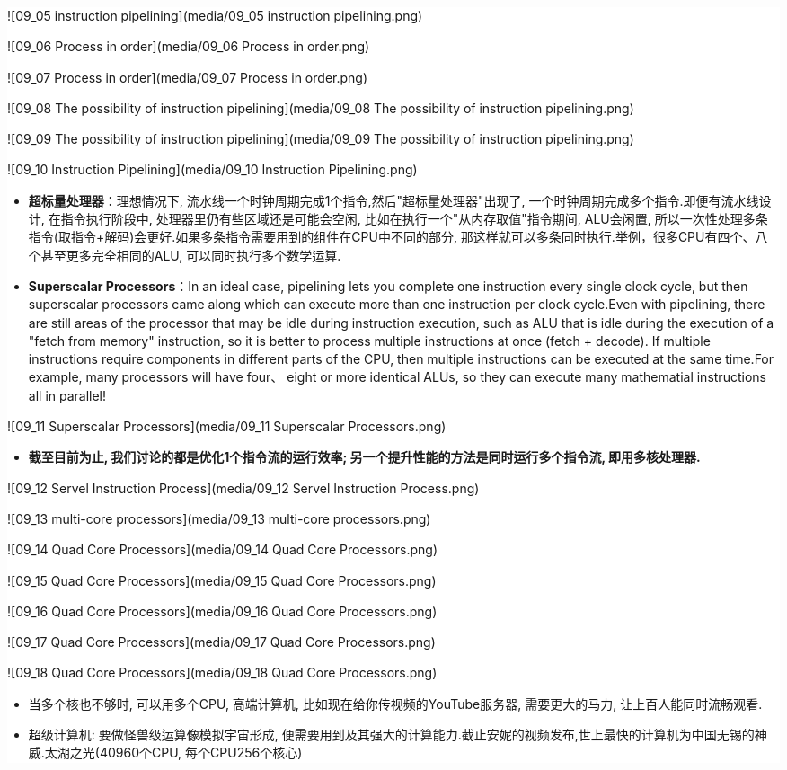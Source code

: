 ![09_05 instruction pipelining](media/09_05 instruction pipelining.png)

![09_06 Process in order](media/09_06 Process in order.png)

![09_07 Process in order](media/09_07 Process in order.png)

![09_08 The possibility of instruction pipelining](media/09_08 The possibility of instruction pipelining.png)

![09_09 The possibility of instruction pipelining](media/09_09 The possibility of instruction pipelining.png)

![09_10 Instruction Pipelining](media/09_10 Instruction Pipelining.png)

* **超标量处理器**：理想情况下, 流水线一个时钟周期完成1个指令,然后"超标量处理器"出现了, 一个时钟周期完成多个指令.即便有流水线设计, 在指令执行阶段中, 处理器里仍有些区域还是可能会空闲, 比如在执行一个"从内存取值"指令期间, ALU会闲置, 所以一次性处理多条指令(取指令+解码)会更好.如果多条指令需要用到的组件在CPU中不同的部分, 那这样就可以多条同时执行.举例，很多CPU有四个、八个甚至更多完全相同的ALU, 可以同时执行多个数学运算.

* **Superscalar Processors**：In an ideal case, pipelining lets you complete one instruction every single clock cycle, but then superscalar processors came along which can execute more than one instruction per clock cycle.Even with pipelining, there are still areas of the processor that may be idle during instruction execution, such as ALU that is idle during the execution of a "fetch from memory" instruction, so it is better to process multiple instructions at once (fetch + decode). If multiple instructions require components in different parts of the CPU, then multiple instructions can be executed at the same time.For example, many processors will have four、 eight or more identical ALUs, so they can execute many mathematial instructions all in parallel!

![09_11 Superscalar Processors](media/09_11 Superscalar Processors.png)

* **截至目前为止, 我们讨论的都是优化1个指令流的运行效率; 另一个提升性能的方法是同时运行多个指令流, 即用多核处理器.**

![09_12 Servel Instruction Process](media/09_12 Servel Instruction Process.png)

![09_13 multi-core processors](media/09_13 multi-core processors.png)

![09_14 Quad Core Processors](media/09_14 Quad Core Processors.png)

![09_15 Quad Core Processors](media/09_15 Quad Core Processors.png)

![09_16 Quad Core Processors](media/09_16 Quad Core Processors.png)

![09_17 Quad Core Processors](media/09_17 Quad Core Processors.png)

![09_18 Quad Core Processors](media/09_18 Quad Core Processors.png)

* 当多个核也不够时, 可以用多个CPU, 高端计算机, 比如现在给你传视频的YouTube服务器, 需要更大的马力, 让上百人能同时流畅观看. 

* 超级计算机: 要做怪兽级运算像模拟宇宙形成, 便需要用到及其强大的计算能力.截止安妮的视频发布,世上最快的计算机为中国无锡的神威.太湖之光(40960个CPU, 每个CPU256个核心)